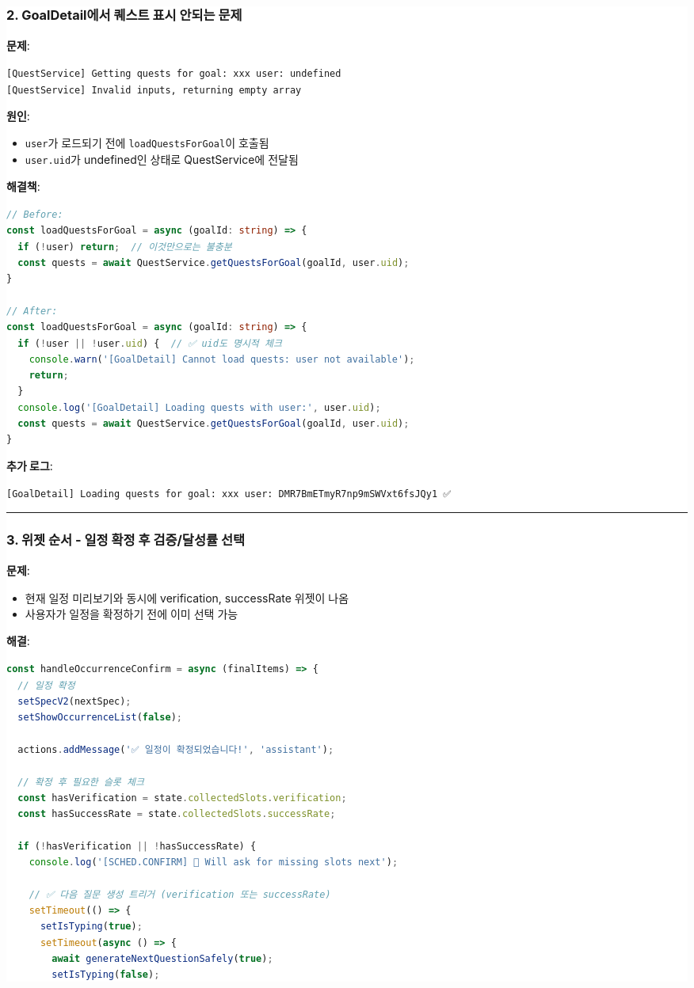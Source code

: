 
### 2. **GoalDetail에서 퀘스트 표시 안되는 문제**

**문제**:
```
[QuestService] Getting quests for goal: xxx user: undefined
[QuestService] Invalid inputs, returning empty array
```

**원인**:
- `user`가 로드되기 전에 `loadQuestsForGoal`이 호출됨
- `user.uid`가 undefined인 상태로 QuestService에 전달됨

**해결책**:
```typescript
// Before:
const loadQuestsForGoal = async (goalId: string) => {
  if (!user) return;  // 이것만으로는 불충분
  const quests = await QuestService.getQuestsForGoal(goalId, user.uid);
}

// After:
const loadQuestsForGoal = async (goalId: string) => {
  if (!user || !user.uid) {  // ✅ uid도 명시적 체크
    console.warn('[GoalDetail] Cannot load quests: user not available');
    return;
  }
  console.log('[GoalDetail] Loading quests with user:', user.uid);
  const quests = await QuestService.getQuestsForGoal(goalId, user.uid);
}
```

**추가 로그**:
```
[GoalDetail] Loading quests for goal: xxx user: DMR7BmETmyR7np9mSWVxt6fsJQy1 ✅
```

---

### 3. **위젯 순서 - 일정 확정 후 검증/달성률 선택**

**문제**: 
- 현재 일정 미리보기와 동시에 verification, successRate 위젯이 나옴
- 사용자가 일정을 확정하기 전에 이미 선택 가능

**해결**:
```typescript
const handleOccurrenceConfirm = async (finalItems) => {
  // 일정 확정
  setSpecV2(nextSpec);
  setShowOccurrenceList(false);
  
  actions.addMessage('✅ 일정이 확정되었습니다!', 'assistant');
  
  // 확정 후 필요한 슬롯 체크
  const hasVerification = state.collectedSlots.verification;
  const hasSuccessRate = state.collectedSlots.successRate;
  
  if (!hasVerification || !hasSuccessRate) {
    console.log('[SCHED.CONFIRM] 📝 Will ask for missing slots next');
    
    // ✅ 다음 질문 생성 트리거 (verification 또는 successRate)
    setTimeout(() => {
      setIsTyping(true);
      setTimeout(async () => {
        await generateNextQuestionSafely(true);
        setIsTyping(false);
```